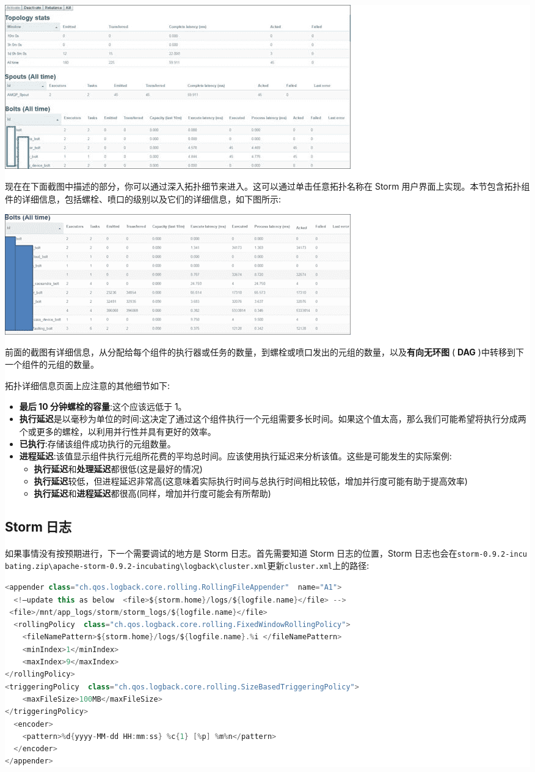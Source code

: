 ![The Storm UI](img/00067.jpeg)

现在在下面截图中描述的部分，你可以通过深入拓扑细节来进入。这可以通过单击任意拓扑名称在 Storm 用户界面上实现。本节包含拓扑组件的详细信息，包括螺栓、喷口的级别以及它们的详细信息，如下图所示:

![The Storm UI](img/00068.jpeg)

前面的截图有详细信息，从分配给每个组件的执行器或任务的数量，到螺栓或喷口发出的元组的数量，以及**有向无环图** ( **DAG** )中转移到下一个组件的元组的数量。

拓扑详细信息页面上应注意的其他细节如下:

*   **最后 10 分钟螺栓的容量**:这个应该远低于 1。
*   **执行延迟**是以毫秒为单位的时间:这决定了通过这个组件执行一个元组需要多长时间。如果这个值太高，那么我们可能希望将执行分成两个或更多的螺栓，以利用并行性并具有更好的效率。
*   **已执行**:存储该组件成功执行的元组数量。
*   **进程延迟**:该值显示组件执行元组所花费的平均总时间。应该使用执行延迟来分析该值。这些是可能发生的实际案例:
    *   **执行延迟**和**处理延迟**都很低(这是最好的情况)
    *   **执行延迟**较低，但进程延迟非常高(这意味着实际执行时间与总执行时间相比较低，增加并行度可能有助于提高效率)
    *   **执行延迟**和**进程延迟**都很高(同样，增加并行度可能会有所帮助)

## Storm 日志

如果事情没有按预期进行，下一个需要调试的地方是 Storm 日志。首先需要知道 Storm 日志的位置，Storm 日志也会在`storm-0.9.2-incubating.zip\apache-storm-0.9.2-incubating\logback\cluster.xml`更新`cluster.xml`上的路径:

```scala
<appender class="ch.qos.logback.core.rolling.RollingFileAppender"  name="A1">
  <!—update this as below  <file>${storm.home}/logs/${logfile.name}</file> -->
 <file>/mnt/app_logs/storm/storm_logs/${logfile.name}</file>
  <rollingPolicy  class="ch.qos.logback.core.rolling.FixedWindowRollingPolicy">
    <fileNamePattern>${storm.home}/logs/${logfile.name}.%i </fileNamePattern>
    <minIndex>1</minIndex>
    <maxIndex>9</maxIndex>
</rollingPolicy>
<triggeringPolicy  class="ch.qos.logback.core.rolling.SizeBasedTriggeringPolicy">
    <maxFileSize>100MB</maxFileSize>
</triggeringPolicy>
  <encoder>
    <pattern>%d{yyyy-MM-dd HH:mm:ss} %c{1} [%p] %m%n</pattern>
  </encoder>
</appender>
```
